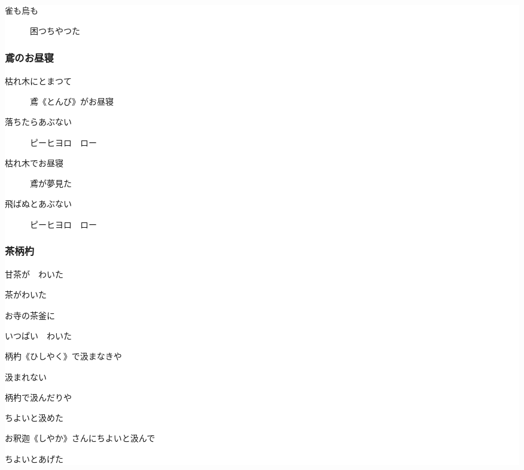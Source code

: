 

雀も烏も

　　　困つちやつた





### 鳶のお昼寝




枯れ木にとまつて

　　　鳶《とんび》がお昼寝



落ちたらあぶない

　　　ピーヒヨロ　ロー

枯れ木でお昼寝

　　　鳶が夢見た



飛ばぬとあぶない

　　　ピーヒヨロ　ロー





### 茶柄杓




甘茶が　わいた

茶がわいた



お寺の茶釜に

いつぱい　わいた



柄杓《ひしやく》で汲まなきや

汲まれない



柄杓で汲んだりや

ちよいと汲めた



お釈迦《しやか》さんにちよいと汲んで

ちよいとあげた
